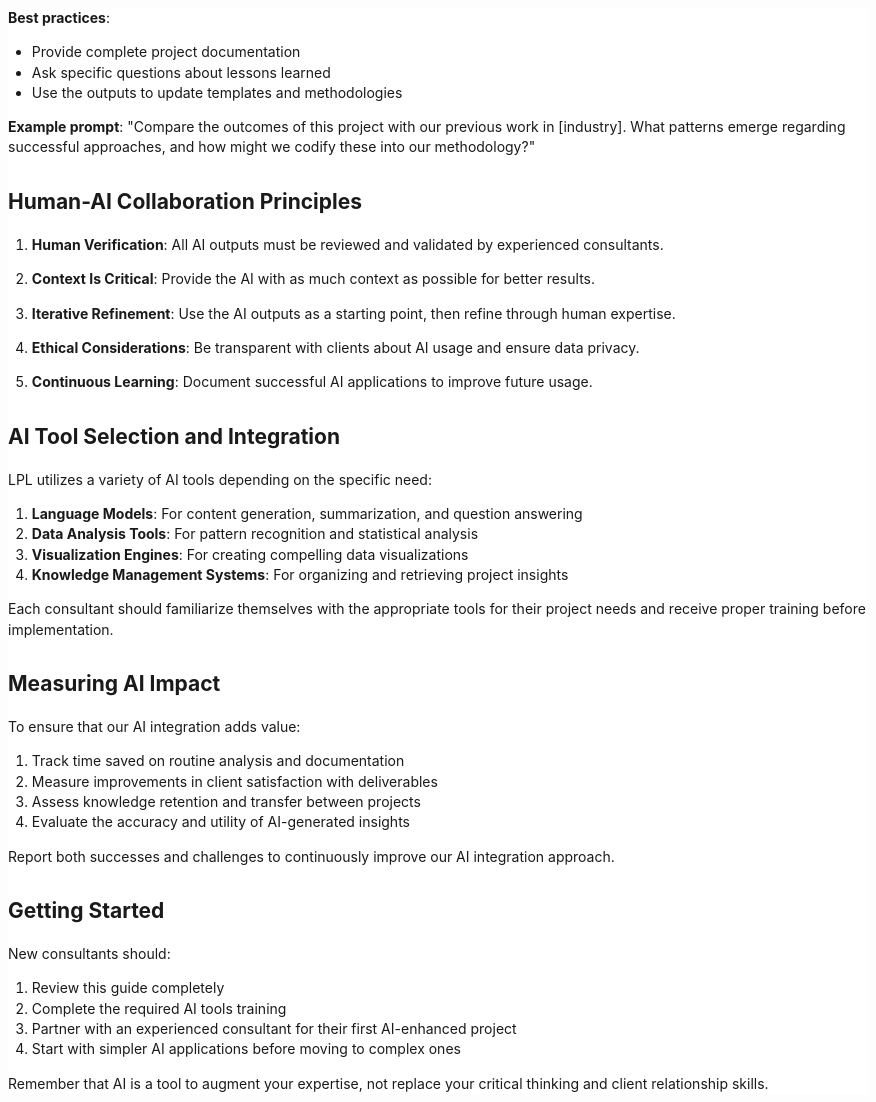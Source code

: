 **Best practices**:
- Provide complete project documentation
- Ask specific questions about lessons learned
- Use the outputs to update templates and methodologies

**Example prompt**: "Compare the outcomes of this project with our previous work in [industry]. What patterns emerge regarding successful approaches, and how might we codify these into our methodology?"

## Human-AI Collaboration Principles

1. **Human Verification**: All AI outputs must be reviewed and validated by experienced consultants.

2. **Context Is Critical**: Provide the AI with as much context as possible for better results.

3. **Iterative Refinement**: Use the AI outputs as a starting point, then refine through human expertise.

4. **Ethical Considerations**: Be transparent with clients about AI usage and ensure data privacy.

5. **Continuous Learning**: Document successful AI applications to improve future usage.

## AI Tool Selection and Integration

LPL utilizes a variety of AI tools depending on the specific need:

1. **Language Models**: For content generation, summarization, and question answering
2. **Data Analysis Tools**: For pattern recognition and statistical analysis
3. **Visualization Engines**: For creating compelling data visualizations
4. **Knowledge Management Systems**: For organizing and retrieving project insights

Each consultant should familiarize themselves with the appropriate tools for their project needs and receive proper training before implementation.

## Measuring AI Impact

To ensure that our AI integration adds value:

1. Track time saved on routine analysis and documentation
2. Measure improvements in client satisfaction with deliverables
3. Assess knowledge retention and transfer between projects
4. Evaluate the accuracy and utility of AI-generated insights

Report both successes and challenges to continuously improve our AI integration approach.

## Getting Started

New consultants should:

1. Review this guide completely
2. Complete the required AI tools training
3. Partner with an experienced consultant for their first AI-enhanced project
4. Start with simpler AI applications before moving to complex ones

Remember that AI is a tool to augment your expertise, not replace your critical thinking and client relationship skills. 